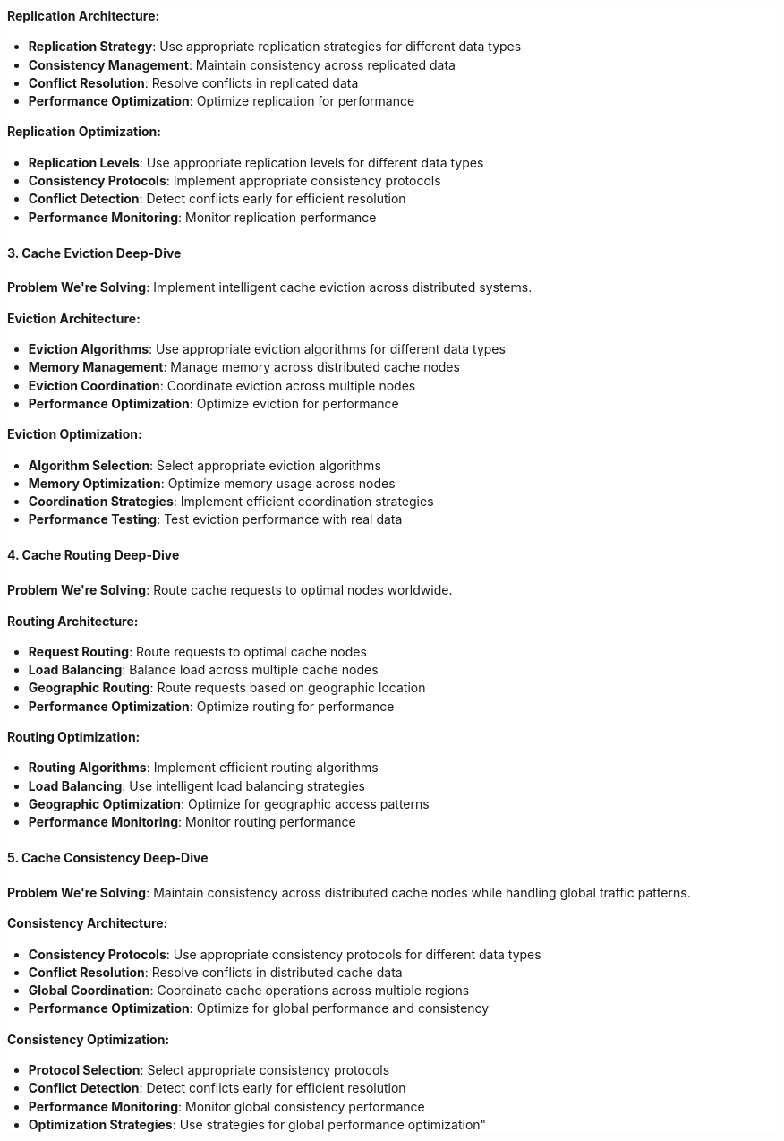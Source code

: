 **Replication Architecture:**
- **Replication Strategy**: Use appropriate replication strategies for different data types
- **Consistency Management**: Maintain consistency across replicated data
- **Conflict Resolution**: Resolve conflicts in replicated data
- **Performance Optimization**: Optimize replication for performance

**Replication Optimization:**
- **Replication Levels**: Use appropriate replication levels for different data types
- **Consistency Protocols**: Implement appropriate consistency protocols
- **Conflict Detection**: Detect conflicts early for efficient resolution
- **Performance Monitoring**: Monitor replication performance

#### **3. Cache Eviction Deep-Dive**

**Problem We're Solving**: Implement intelligent cache eviction across distributed systems.

**Eviction Architecture:**
- **Eviction Algorithms**: Use appropriate eviction algorithms for different data types
- **Memory Management**: Manage memory across distributed cache nodes
- **Eviction Coordination**: Coordinate eviction across multiple nodes
- **Performance Optimization**: Optimize eviction for performance

**Eviction Optimization:**
- **Algorithm Selection**: Select appropriate eviction algorithms
- **Memory Optimization**: Optimize memory usage across nodes
- **Coordination Strategies**: Implement efficient coordination strategies
- **Performance Testing**: Test eviction performance with real data

#### **4. Cache Routing Deep-Dive**

**Problem We're Solving**: Route cache requests to optimal nodes worldwide.

**Routing Architecture:**
- **Request Routing**: Route requests to optimal cache nodes
- **Load Balancing**: Balance load across multiple cache nodes
- **Geographic Routing**: Route requests based on geographic location
- **Performance Optimization**: Optimize routing for performance

**Routing Optimization:**
- **Routing Algorithms**: Implement efficient routing algorithms
- **Load Balancing**: Use intelligent load balancing strategies
- **Geographic Optimization**: Optimize for geographic access patterns
- **Performance Monitoring**: Monitor routing performance

#### **5. Cache Consistency Deep-Dive**

**Problem We're Solving**: Maintain consistency across distributed cache nodes while handling global traffic patterns.

**Consistency Architecture:**
- **Consistency Protocols**: Use appropriate consistency protocols for different data types
- **Conflict Resolution**: Resolve conflicts in distributed cache data
- **Global Coordination**: Coordinate cache operations across multiple regions
- **Performance Optimization**: Optimize for global performance and consistency

**Consistency Optimization:**
- **Protocol Selection**: Select appropriate consistency protocols
- **Conflict Detection**: Detect conflicts early for efficient resolution
- **Performance Monitoring**: Monitor global consistency performance
- **Optimization Strategies**: Use strategies for global performance optimization"
